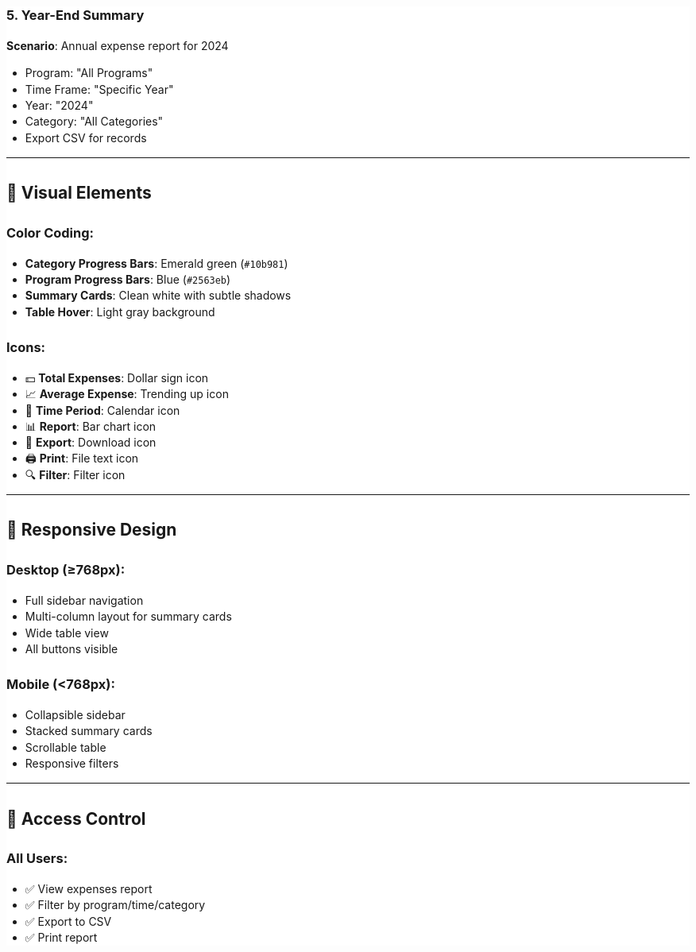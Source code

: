 ### 5. Year-End Summary
**Scenario**: Annual expense report for 2024
- Program: "All Programs"
- Time Frame: "Specific Year"
- Year: "2024"
- Category: "All Categories"
- Export CSV for records

---

## 🎨 Visual Elements

### Color Coding:
- **Category Progress Bars**: Emerald green (`#10b981`)
- **Program Progress Bars**: Blue (`#2563eb`)
- **Summary Cards**: Clean white with subtle shadows
- **Table Hover**: Light gray background

### Icons:
- 💵 **Total Expenses**: Dollar sign icon
- 📈 **Average Expense**: Trending up icon
- 📅 **Time Period**: Calendar icon
- 📊 **Report**: Bar chart icon
- 💾 **Export**: Download icon
- 🖨️ **Print**: File text icon
- 🔍 **Filter**: Filter icon

---

## 📱 Responsive Design

### Desktop (≥768px):
- Full sidebar navigation
- Multi-column layout for summary cards
- Wide table view
- All buttons visible

### Mobile (<768px):
- Collapsible sidebar
- Stacked summary cards
- Scrollable table
- Responsive filters

---

## 🔐 Access Control

### All Users:
- ✅ View expenses report
- ✅ Filter by program/time/category
- ✅ Export to CSV
- ✅ Print report
